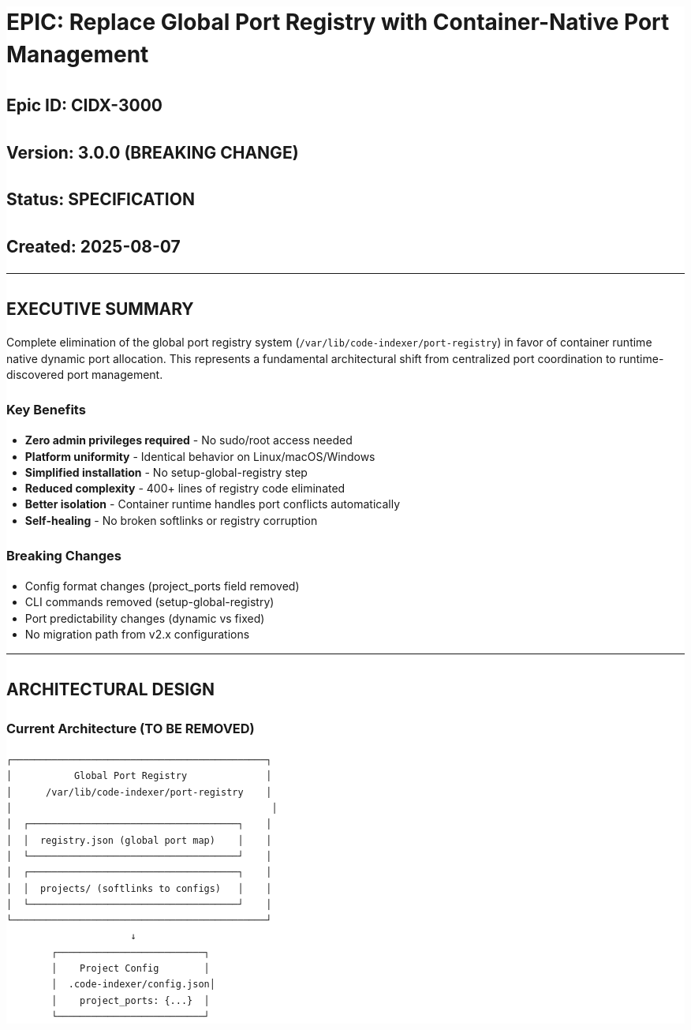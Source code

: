 # EPIC: Replace Global Port Registry with Container-Native Port Management

## Epic ID: CIDX-3000
## Version: 3.0.0 (BREAKING CHANGE)
## Status: SPECIFICATION
## Created: 2025-08-07

---

## EXECUTIVE SUMMARY

Complete elimination of the global port registry system (`/var/lib/code-indexer/port-registry`) in favor of container runtime native dynamic port allocation. This represents a fundamental architectural shift from centralized port coordination to runtime-discovered port management.

### Key Benefits
- **Zero admin privileges required** - No sudo/root access needed
- **Platform uniformity** - Identical behavior on Linux/macOS/Windows
- **Simplified installation** - No setup-global-registry step
- **Reduced complexity** - 400+ lines of registry code eliminated
- **Better isolation** - Container runtime handles port conflicts automatically
- **Self-healing** - No broken softlinks or registry corruption

### Breaking Changes
- Config format changes (project_ports field removed)
- CLI commands removed (setup-global-registry)
- Port predictability changes (dynamic vs fixed)
- No migration path from v2.x configurations

---

## ARCHITECTURAL DESIGN

### Current Architecture (TO BE REMOVED)
```
┌─────────────────────────────────────────────┐
│           Global Port Registry              │
│      /var/lib/code-indexer/port-registry    │
│                                              │
│  ┌─────────────────────────────────────┐    │
│  │  registry.json (global port map)    │    │
│  └─────────────────────────────────────┘    │
│  ┌─────────────────────────────────────┐    │
│  │  projects/ (softlinks to configs)   │    │
│  └─────────────────────────────────────┘    │
└─────────────────────────────────────────────┘
                      ↓
        ┌──────────────────────────┐
        │    Project Config        │
        │  .code-indexer/config.json│
        │    project_ports: {...}  │
        └──────────────────────────┘
```
